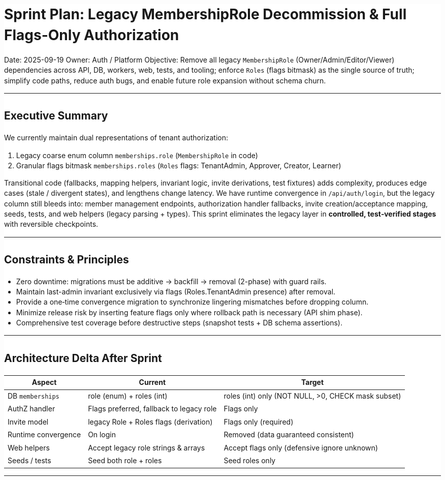 # Sprint Plan: Legacy MembershipRole Decommission & Full Flags-Only Authorization

Date: 2025-09-19
Owner: Auth / Platform
Objective: Remove all legacy `MembershipRole` (Owner/Admin/Editor/Viewer) dependencies across API, DB, workers, web, tests, and tooling; enforce `Roles` (flags bitmask) as the single source of truth; simplify code paths, reduce auth bugs, and enable future role expansion without schema churn.

---

## Executive Summary

We currently maintain dual representations of tenant authorization:

1. Legacy coarse enum column `memberships.role` (`MembershipRole` in code)
2. Granular flags bitmask `memberships.roles` (`Roles` flags: TenantAdmin, Approver, Creator, Learner)

Transitional code (fallbacks, mapping helpers, invariant logic, invite derivations, test fixtures) adds complexity, produces edge cases (stale / divergent states), and lengthens change latency. We have runtime convergence in `/api/auth/login`, but the legacy column still bleeds into: member management endpoints, authorization handler fallbacks, invite creation/acceptance mapping, seeds, tests, and web helpers (legacy parsing + types). This sprint eliminates the legacy layer in **controlled, test‑verified stages** with reversible checkpoints.

---

## Constraints & Principles

- Zero downtime: migrations must be additive → backfill → removal (2-phase) with guard rails.
- Maintain last-admin invariant exclusively via flags (Roles.TenantAdmin presence) after removal.
- Provide a one‑time convergence migration to synchronize lingering mismatches before dropping column.
- Minimize release risk by inserting feature flags only where rollback path is necessary (API shim phase).
- Comprehensive test coverage before destructive steps (snapshot tests + DB schema assertions).

---

## Architecture Delta After Sprint

| Aspect              | Current                                  | Target                                             |
| ------------------- | ---------------------------------------- | -------------------------------------------------- |
| DB `memberships`    | role (enum) + roles (int)                | roles (int) only (NOT NULL, >0, CHECK mask subset) |
| AuthZ handler       | Flags preferred, fallback to legacy role | Flags only                                         |
| Invite model        | legacy Role + Roles flags (derivation)   | Flags only (required)                              |
| Runtime convergence | On login                                 | Removed (data guaranteed consistent)               |
| Web helpers         | Accept legacy role strings & arrays      | Accept flags only (defensive ignore unknown)       |
| Seeds / tests       | Seed both role + roles                   | Seed roles only                                    |

---
